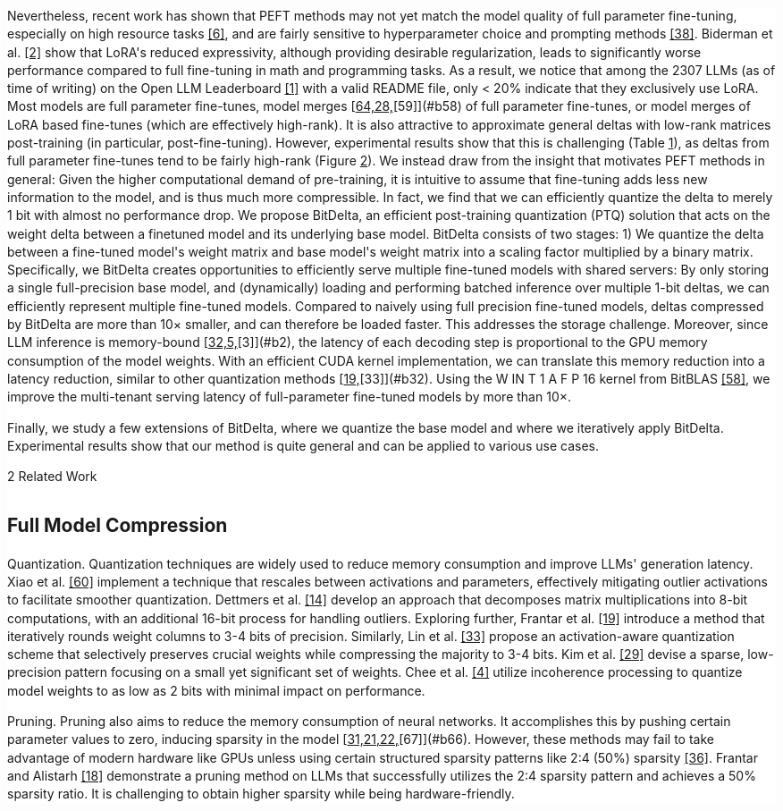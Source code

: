 Nevertheless, recent work has shown that PEFT methods may not yet match the model quality of full parameter fine-tuning, especially on high resource tasks [[6]](#b5), and are fairly sensitive to hyperparameter choice and prompting methods [[38]](#b37). Biderman et al. [[2]](#b1) show that LoRA's reduced expressivity, although providing desirable regularization, leads to significantly worse performance compared to full fine-tuning in math and programming tasks. As a result, we notice that among the 2307 LLMs (as of time of writing) on the Open LLM Leaderboard [[1]](#b0) with a valid README file, only < 20% indicate that they exclusively use LoRA. Most models are full parameter fine-tunes, model merges [[64,](#b63)[28,](#b27)[59]](#b58) of full parameter fine-tunes, or model merges of LoRA based fine-tunes (which are effectively high-rank). It is also attractive to approximate general deltas with low-rank matrices post-training (in particular, post-fine-tuning). However, experimental results show that this is challenging (Table [1](#tab_0)), as deltas from full parameter fine-tunes tend to be fairly high-rank (Figure [2](#fig_0)). We instead draw from the insight that motivates PEFT methods in general: Given the higher computational demand of pre-training, it is intuitive to assume that fine-tuning adds less new information to the model, and is thus much more compressible. In fact, we find that we can efficiently quantize the delta to merely 1 bit with almost no performance drop. We propose BitDelta, an efficient post-training quantization (PTQ) solution that acts on the weight delta between a finetuned model and its underlying base model. BitDelta consists of two stages: 1) We quantize the delta between a fine-tuned model's weight matrix and base model's weight matrix into a scaling factor multiplied by a binary matrix. Specifically, we BitDelta creates opportunities to efficiently serve multiple fine-tuned models with shared servers: By only storing a single full-precision base model, and (dynamically) loading and performing batched inference over multiple 1-bit deltas, we can efficiently represent multiple fine-tuned models. Compared to naively using full precision fine-tuned models, deltas compressed by BitDelta are more than 10× smaller, and can therefore be loaded faster. This addresses the storage challenge. Moreover, since LLM inference is memory-bound [[32,](#b31)[5,](#b4)[3]](#b2), the latency of each decoding step is proportional to the GPU memory consumption of the model weights. With an efficient CUDA kernel implementation, we can translate this memory reduction into a latency reduction, similar to other quantization methods [[19,](#b18)[33]](#b32). Using the W IN T 1 A F P 16 kernel from BitBLAS [[58]](#b57), we improve the multi-tenant serving latency of full-parameter fine-tuned models by more than 10×.

Finally, we study a few extensions of BitDelta, where we quantize the base model and where we iteratively apply BitDelta. Experimental results show that our method is quite general and can be applied to various use cases.

2 Related Work

## Full Model Compression

Quantization. Quantization techniques are widely used to reduce memory consumption and improve LLMs' generation latency. Xiao et al. [[60]](#b59) implement a technique that rescales between activations and parameters, effectively mitigating outlier activations to facilitate smoother quantization. Dettmers et al. [[14]](#b13) develop an approach that decomposes matrix multiplications into 8-bit computations, with an additional 16-bit process for handling outliers. Exploring further, Frantar et al. [[19]](#b18) introduce a method that iteratively rounds weight columns to 3-4 bits of precision. Similarly, Lin et al. [[33]](#b32) propose an activation-aware quantization scheme that selectively preserves crucial weights while compressing the majority to 3-4 bits. Kim et al. [[29]](#b28) devise a sparse, low-precision pattern focusing on a small yet significant set of weights. Chee et al. [[4]](#b3) utilize incoherence processing to quantize model weights to as low as 2 bits with minimal impact on performance.

Pruning. Pruning also aims to reduce the memory consumption of neural networks. It accomplishes this by pushing certain parameter values to zero, inducing sparsity in the model [[31,](#b30)[21,](#b20)[22,](#b21)[67]](#b66). However, these methods may fail to take advantage of modern hardware like GPUs unless using certain structured sparsity patterns like 2:4 (50%) sparsity [[36]](#b35). Frantar and Alistarh [[18]](#b17) demonstrate a pruning method on LLMs that successfully utilizes the 2:4 sparsity pattern and achieves a 50% sparsity ratio. It is challenging to obtain higher sparsity while being hardware-friendly.
